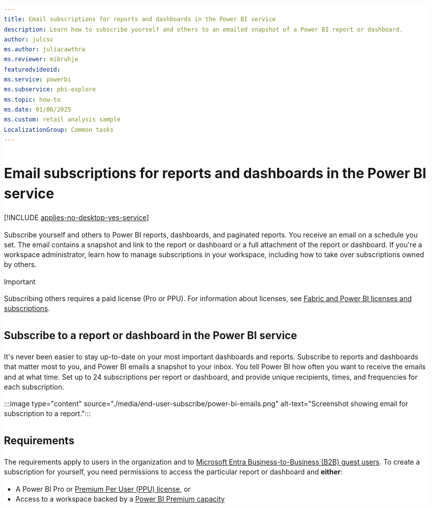 ```yaml
---
title: Email subscriptions for reports and dashboards in the Power BI service
description: Learn how to subscribe yourself and others to an emailed snapshot of a Power BI report or dashboard.
author: julcsc
ms.author: juliacawthra
ms.reviewer: mibruhje
featuredvideoid: 
ms.service: powerbi
ms.subservice: pbi-explore
ms.topic: how-to
ms.date: 01/06/2025
ms.custom: retail analysis sample
LocalizationGroup: Common tasks
---
```


# Email subscriptions for reports and dashboards in the Power BI service

[!INCLUDE [applies-no-desktop-yes-service](../includes/applies-no-desktop-yes-service.md)]

Subscribe yourself and others to Power BI reports, dashboards, and paginated reports. You receive an email on a schedule you set. The email contains a snapshot and link to the report or dashboard or a full attachment of the report or dashboard. If you're a workspace administrator, learn how to manage subscriptions in your workspace, including how to take over subscriptions owned by others.

> [!IMPORTANT]
> Subscribing others requires a paid license (Pro or PPU). For information about licenses, see [Fabric and Power BI licenses and subscriptions](../consumer/end-user-license.md).

## Subscribe to a report or dashboard in the Power BI service 

It's never been easier to stay up-to-date on your most important dashboards and reports. Subscribe to reports and dashboards that matter most to you, and Power BI emails a snapshot to your inbox. You tell Power BI how often you want to receive the emails and at what time. Set up to 24 subscriptions per report or dashboard, and provide unique recipients, times, and frequencies for each subscription.  

:::image type="content" source="./media/end-user-subscribe/power-bi-emails.png" alt-text="Screenshot showing email for subscription to a report.":::


## Requirements
The requirements apply to users in the organization and to [Microsoft Entra Business-to-Business (B2B) guest users](../enterprise/service-admin-azure-ad-b2b.md). To create a subscription for yourself, you need permissions to access the particular report or dashboard and **either**:

- A Power BI Pro or [Premium Per User (PPU) license](../consumer/end-user-license.md), or
- Access to a workspace backed by a [Power BI Premium capacity](../enterprise/service-premium-what-is.md) 
